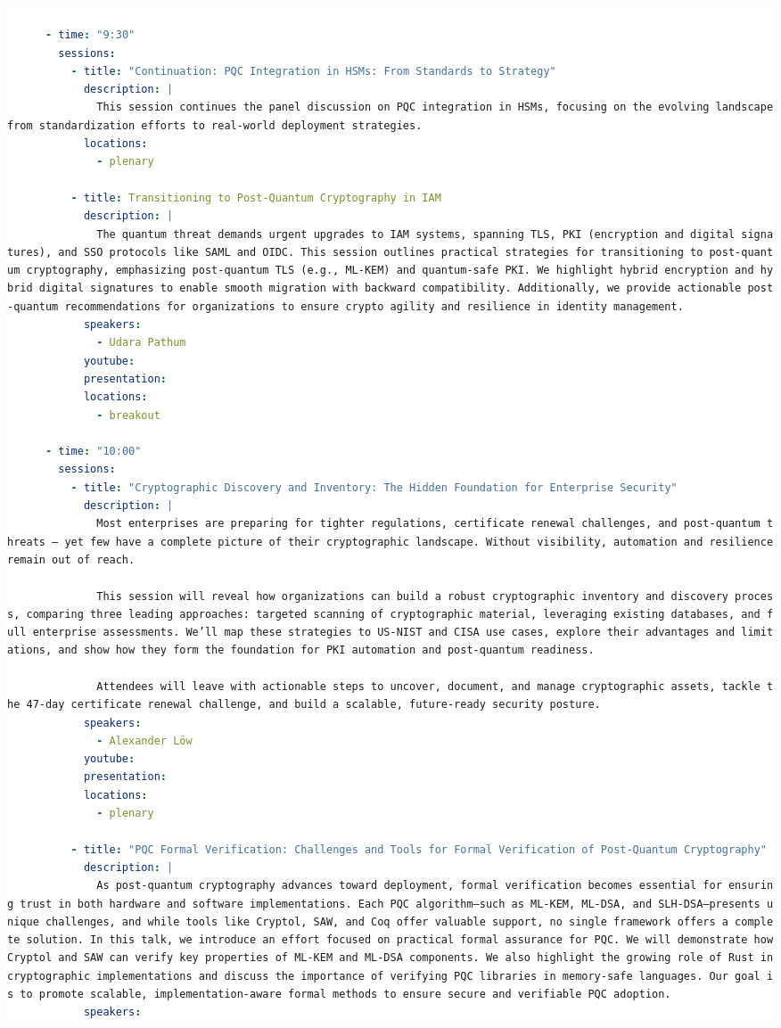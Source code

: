 ```yaml

      - time: "9:30"
        sessions:
          - title: "Continuation: PQC Integration in HSMs: From Standards to Strategy"
            description: |
              This session continues the panel discussion on PQC integration in HSMs, focusing on the evolving landscape from standardization efforts to real-world deployment strategies. 
            locations:
              - plenary

          - title: Transitioning to Post-Quantum Cryptography in IAM
            description: |
              The quantum threat demands urgent upgrades to IAM systems, spanning TLS, PKI (encryption and digital signatures), and SSO protocols like SAML and OIDC. This session outlines practical strategies for transitioning to post-quantum cryptography, emphasizing post-quantum TLS (e.g., ML-KEM) and quantum-safe PKI. We highlight hybrid encryption and hybrid digital signatures to enable smooth migration with backward compatibility. Additionally, we provide actionable post-quantum recommendations for organizations to ensure crypto agility and resilience in identity management.
            speakers:
              - Udara Pathum
            youtube:
            presentation: 
            locations:
              - breakout

      - time: "10:00"
        sessions:
          - title: "Cryptographic Discovery and Inventory: The Hidden Foundation for Enterprise Security"
            description: |
              Most enterprises are preparing for tighter regulations, certificate renewal challenges, and post-quantum threats — yet few have a complete picture of their cryptographic landscape. Without visibility, automation and resilience remain out of reach.

              This session will reveal how organizations can build a robust cryptographic inventory and discovery process, comparing three leading approaches: targeted scanning of cryptographic material, leveraging existing databases, and full enterprise assessments. We’ll map these strategies to US-NIST and CISA use cases, explore their advantages and limitations, and show how they form the foundation for PKI automation and post-quantum readiness.

              Attendees will leave with actionable steps to uncover, document, and manage cryptographic assets, tackle the 47‑day certificate renewal challenge, and build a scalable, future-ready security posture.
            speakers:
              - Alexander Löw
            youtube:
            presentation: 
            locations:
              - plenary

          - title: "PQC Formal Verification: Challenges and Tools for Formal Verification of Post-Quantum Cryptography"
            description: |
              As post-quantum cryptography advances toward deployment, formal verification becomes essential for ensuring trust in both hardware and software implementations. Each PQC algorithm—such as ML-KEM, ML-DSA, and SLH-DSA—presents unique challenges, and while tools like Cryptol, SAW, and Coq offer valuable support, no single framework offers a complete solution. In this talk, we introduce an effort focused on practical formal assurance for PQC. We will demonstrate how Cryptol and SAW can verify key properties of ML-KEM and ML-DSA components. We also highlight the growing role of Rust in cryptographic implementations and discuss the importance of verifying PQC libraries in memory-safe languages. Our goal is to promote scalable, implementation-aware formal methods to ensure secure and verifiable PQC adoption.
            speakers:
```